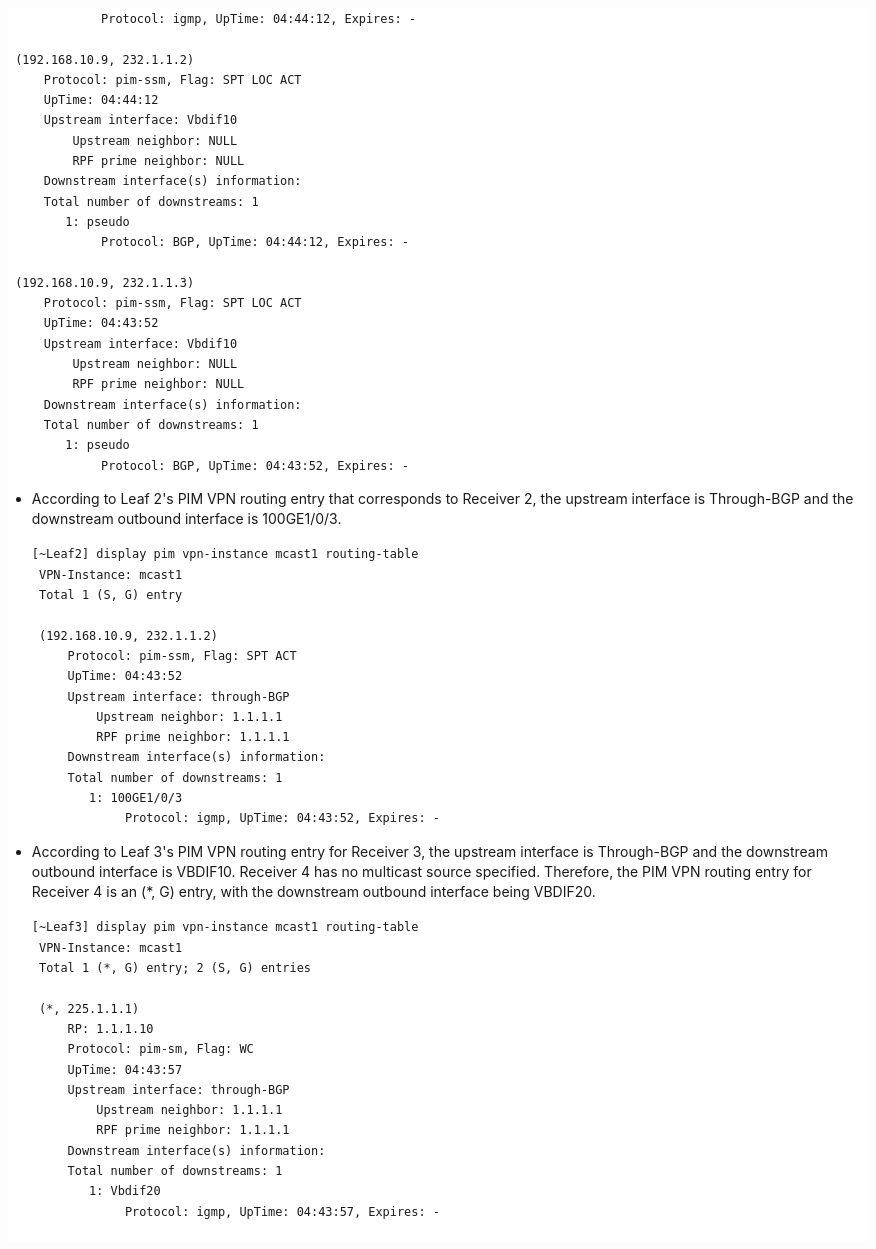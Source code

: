   ```
               Protocol: igmp, UpTime: 04:44:12, Expires: -
  
   (192.168.10.9, 232.1.1.2)
       Protocol: pim-ssm, Flag: SPT LOC ACT
       UpTime: 04:44:12
       Upstream interface: Vbdif10
           Upstream neighbor: NULL
           RPF prime neighbor: NULL
       Downstream interface(s) information:
       Total number of downstreams: 1
          1: pseudo
               Protocol: BGP, UpTime: 04:44:12, Expires: -
                  
   (192.168.10.9, 232.1.1.3)
       Protocol: pim-ssm, Flag: SPT LOC ACT
       UpTime: 04:43:52
       Upstream interface: Vbdif10
           Upstream neighbor: NULL
           RPF prime neighbor: NULL
       Downstream interface(s) information:
       Total number of downstreams: 1
          1: pseudo
               Protocol: BGP, UpTime: 04:43:52, Expires: -
  
  ```
* According to Leaf 2's PIM VPN routing entry that corresponds to Receiver 2, the upstream interface is Through-BGP and the downstream outbound interface is 100GE1/0/3.
  ```
  [~Leaf2] display pim vpn-instance mcast1 routing-table
   VPN-Instance: mcast1
   Total 1 (S, G) entry
   
   (192.168.10.9, 232.1.1.2)
       Protocol: pim-ssm, Flag: SPT ACT 
       UpTime: 04:43:52
       Upstream interface: through-BGP
           Upstream neighbor: 1.1.1.1
           RPF prime neighbor: 1.1.1.1
       Downstream interface(s) information:
       Total number of downstreams: 1
          1: 100GE1/0/3
               Protocol: igmp, UpTime: 04:43:52, Expires: -
  ```
* According to Leaf 3's PIM VPN routing entry for Receiver 3, the upstream interface is Through-BGP and the downstream outbound interface is VBDIF10. Receiver 4 has no multicast source specified. Therefore, the PIM VPN routing entry for Receiver 4 is an (\*, G) entry, with the downstream outbound interface being VBDIF20.
  ```
  [~Leaf3] display pim vpn-instance mcast1 routing-table
   VPN-Instance: mcast1
   Total 1 (*, G) entry; 2 (S, G) entries
   
   (*, 225.1.1.1)
       RP: 1.1.1.10 
       Protocol: pim-sm, Flag: WC
       UpTime: 04:43:57
       Upstream interface: through-BGP
           Upstream neighbor: 1.1.1.1
           RPF prime neighbor: 1.1.1.1
       Downstream interface(s) information:
       Total number of downstreams: 1
          1: Vbdif20
               Protocol: igmp, UpTime: 04:43:57, Expires: -
   
  ```